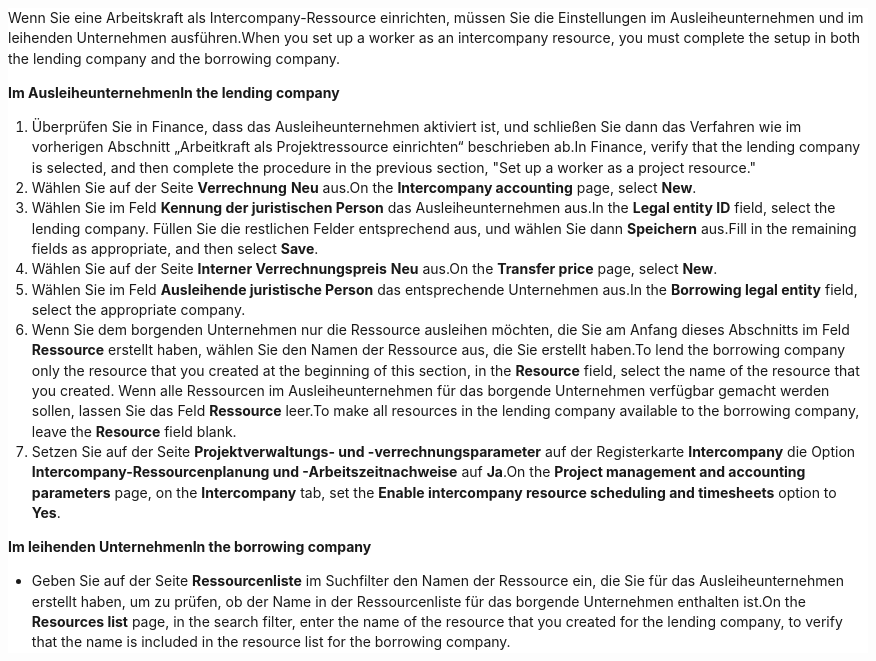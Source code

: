 <span data-ttu-id="a0c7b-136">Wenn Sie eine Arbeitskraft als Intercompany-Ressource einrichten, müssen Sie die Einstellungen im Ausleiheunternehmen und im leihenden Unternehmen ausführen.</span><span class="sxs-lookup"><span data-stu-id="a0c7b-136">When you set up a worker as an intercompany resource, you must complete the setup in both the lending company and the borrowing company.</span></span>

<span data-ttu-id="a0c7b-137">**Im Ausleiheunternehmen**</span><span class="sxs-lookup"><span data-stu-id="a0c7b-137">**In the lending company**</span></span>

1. <span data-ttu-id="a0c7b-138">Überprüfen Sie in Finance, dass das Ausleiheunternehmen aktiviert ist, und schließen Sie dann das Verfahren wie im vorherigen Abschnitt „Arbeitkraft als Projektressource einrichten“ beschrieben ab.</span><span class="sxs-lookup"><span data-stu-id="a0c7b-138">In Finance, verify that the lending company is selected, and then complete the procedure in the previous section, "Set up a worker as a project resource."</span></span>
2. <span data-ttu-id="a0c7b-139">Wählen Sie auf der Seite **Verrechnung** **Neu** aus.</span><span class="sxs-lookup"><span data-stu-id="a0c7b-139">On the **Intercompany accounting** page, select **New**.</span></span>
3. <span data-ttu-id="a0c7b-140">Wählen Sie im Feld **Kennung der juristischen Person** das Ausleiheunternehmen aus.</span><span class="sxs-lookup"><span data-stu-id="a0c7b-140">In the **Legal entity ID** field, select the lending company.</span></span> <span data-ttu-id="a0c7b-141">Füllen Sie die restlichen Felder entsprechend aus, und wählen Sie dann **Speichern** aus.</span><span class="sxs-lookup"><span data-stu-id="a0c7b-141">Fill in the remaining fields as appropriate, and then select **Save**.</span></span>
4. <span data-ttu-id="a0c7b-142">Wählen Sie auf der Seite **Interner Verrechnungspreis** **Neu** aus.</span><span class="sxs-lookup"><span data-stu-id="a0c7b-142">On the **Transfer price** page, select **New**.</span></span>
5. <span data-ttu-id="a0c7b-143">Wählen Sie im Feld **Ausleihende juristische Person** das entsprechende Unternehmen aus.</span><span class="sxs-lookup"><span data-stu-id="a0c7b-143">In the **Borrowing legal entity** field, select the appropriate company.</span></span>
6. <span data-ttu-id="a0c7b-144">Wenn Sie dem borgenden Unternehmen nur die Ressource ausleihen möchten, die Sie am Anfang dieses Abschnitts im Feld **Ressource** erstellt haben, wählen Sie den Namen der Ressource aus, die Sie erstellt haben.</span><span class="sxs-lookup"><span data-stu-id="a0c7b-144">To lend the borrowing company only the resource that you created at the beginning of this section, in the **Resource** field, select the name of the resource that you created.</span></span> <span data-ttu-id="a0c7b-145">Wenn alle Ressourcen im Ausleiheunternehmen für das borgende Unternehmen verfügbar gemacht werden sollen, lassen Sie das Feld **Ressource** leer.</span><span class="sxs-lookup"><span data-stu-id="a0c7b-145">To make all resources in the lending company available to the borrowing company, leave the **Resource** field blank.</span></span>
7. <span data-ttu-id="a0c7b-146">Setzen Sie auf der Seite **Projektverwaltungs- und -verrechnungsparameter** auf der Registerkarte **Intercompany** die Option **Intercompany-Ressourcenplanung und -Arbeitszeitnachweise** auf **Ja**.</span><span class="sxs-lookup"><span data-stu-id="a0c7b-146">On the **Project management and accounting parameters** page, on the **Intercompany** tab, set the **Enable intercompany resource scheduling and timesheets** option to **Yes**.</span></span>

<span data-ttu-id="a0c7b-147">**Im leihenden Unternehmen**</span><span class="sxs-lookup"><span data-stu-id="a0c7b-147">**In the borrowing company**</span></span>

- <span data-ttu-id="a0c7b-148">Geben Sie auf der Seite **Ressourcenliste** im Suchfilter den Namen der Ressource ein, die Sie für das Ausleiheunternehmen erstellt haben, um zu prüfen, ob der Name in der Ressourcenliste für das borgende Unternehmen enthalten ist.</span><span class="sxs-lookup"><span data-stu-id="a0c7b-148">On the **Resources list** page, in the search filter, enter the name of the resource that you created for the lending company, to verify that the name is included in the resource list for the borrowing company.</span></span>
